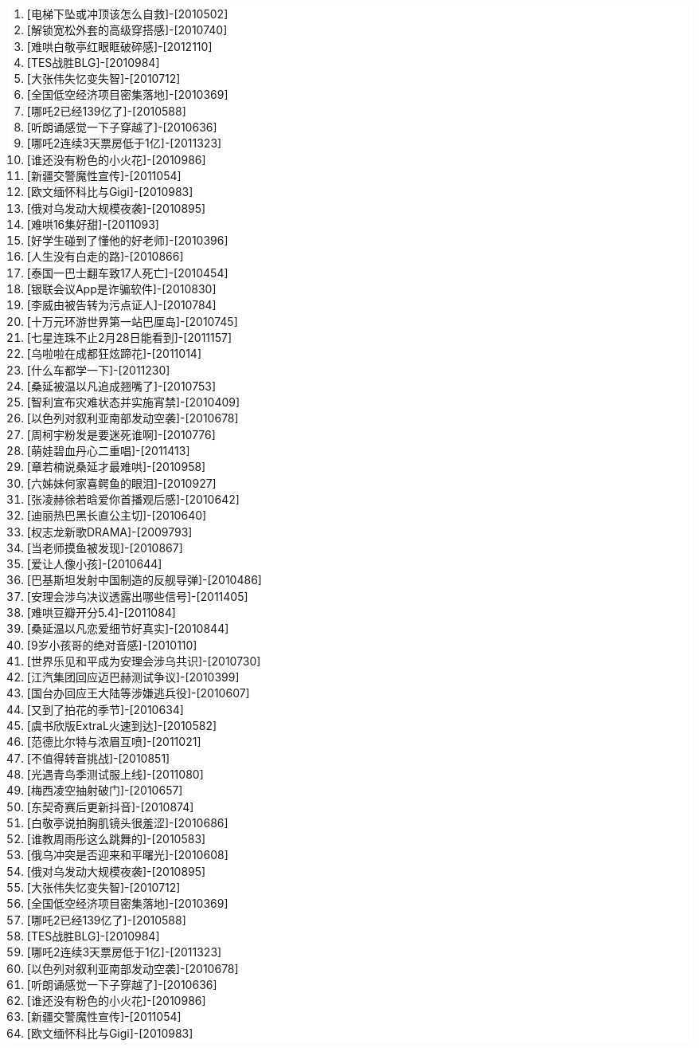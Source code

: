 1. [电梯下坠或冲顶该怎么自救]-[2010502]
1. [解锁宽松外套的高级穿搭感]-[2010740]
1. [难哄白敬亭红眼眶破碎感]-[2012110]
1. [TES战胜BLG]-[2010984]
1. [大张伟失忆变失智]-[2010712]
1. [全国低空经济项目密集落地]-[2010369]
1. [哪吒2已经139亿了]-[2010588]
1. [听朗诵感觉一下子穿越了]-[2010636]
1. [哪吒2连续3天票房低于1亿]-[2011323]
1. [谁还没有粉色的小火花]-[2010986]
1. [新疆交警魔性宣传]-[2011054]
1. [欧文缅怀科比与Gigi]-[2010983]
1. [俄对乌发动大规模夜袭]-[2010895]
1. [难哄16集好甜]-[2011093]
1. [好学生碰到了懂他的好老师]-[2010396]
1. [人生没有白走的路]-[2010866]
1. [泰国一巴士翻车致17人死亡]-[2010454]
1. [银联会议App是诈骗软件]-[2010830]
1. [李威由被告转为污点证人]-[2010784]
1. [十万元环游世界第一站巴厘岛]-[2010745]
1. [七星连珠不止2月28日能看到]-[2011157]
1. [乌啦啦在成都狂炫蹄花]-[2011014]
1. [什么车都学一下]-[2011230]
1. [桑延被温以凡追成翘嘴了]-[2010753]
1. [智利宣布灾难状态并实施宵禁]-[2010409]
1. [以色列对叙利亚南部发动空袭]-[2010678]
1. [周柯宇粉发是要迷死谁啊]-[2010776]
1. [萌娃碧血丹心二重唱]-[2011413]
1. [章若楠说桑延才最难哄]-[2010958]
1. [六姊妹何家喜鳄鱼的眼泪]-[2010927]
1. [张凌赫徐若晗爱你首播观后感]-[2010642]
1. [迪丽热巴黑长直公主切]-[2010640]
1. [权志龙新歌DRAMA]-[2009793]
1. [当老师摸鱼被发现]-[2010867]
1. [爱让人像小孩]-[2010644]
1. [巴基斯坦发射中国制造的反舰导弹]-[2010486]
1. [安理会涉乌决议透露出哪些信号]-[2011405]
1. [难哄豆瓣开分5.4]-[2011084]
1. [桑延温以凡恋爱细节好真实]-[2010844]
1. [9岁小孩哥的绝对音感]-[2010110]
1. [世界乐见和平成为安理会涉乌共识]-[2010730]
1. [江汽集团回应迈巴赫测试争议]-[2010399]
1. [国台办回应王大陆等涉嫌逃兵役]-[2010607]
1. [又到了拍花的季节]-[2010634]
1. [虞书欣版ExtraL火速到达]-[2010582]
1. [范德比尔特与浓眉互喷]-[2011021]
1. [不值得转音挑战]-[2010851]
1. [光遇青鸟季测试服上线]-[2011080]
1. [梅西凌空抽射破门]-[2010657]
1. [东契奇赛后更新抖音]-[2010874]
1. [白敬亭说拍胸肌镜头很羞涩]-[2010686]
1. [谁教周雨彤这么跳舞的]-[2010583]
1. [俄乌冲突是否迎来和平曙光]-[2010608]
1. [俄对乌发动大规模夜袭]-[2010895]
1. [大张伟失忆变失智]-[2010712]
1. [全国低空经济项目密集落地]-[2010369]
1. [哪吒2已经139亿了]-[2010588]
1. [TES战胜BLG]-[2010984]
1. [哪吒2连续3天票房低于1亿]-[2011323]
1. [以色列对叙利亚南部发动空袭]-[2010678]
1. [听朗诵感觉一下子穿越了]-[2010636]
1. [谁还没有粉色的小火花]-[2010986]
1. [新疆交警魔性宣传]-[2011054]
1. [欧文缅怀科比与Gigi]-[2010983]